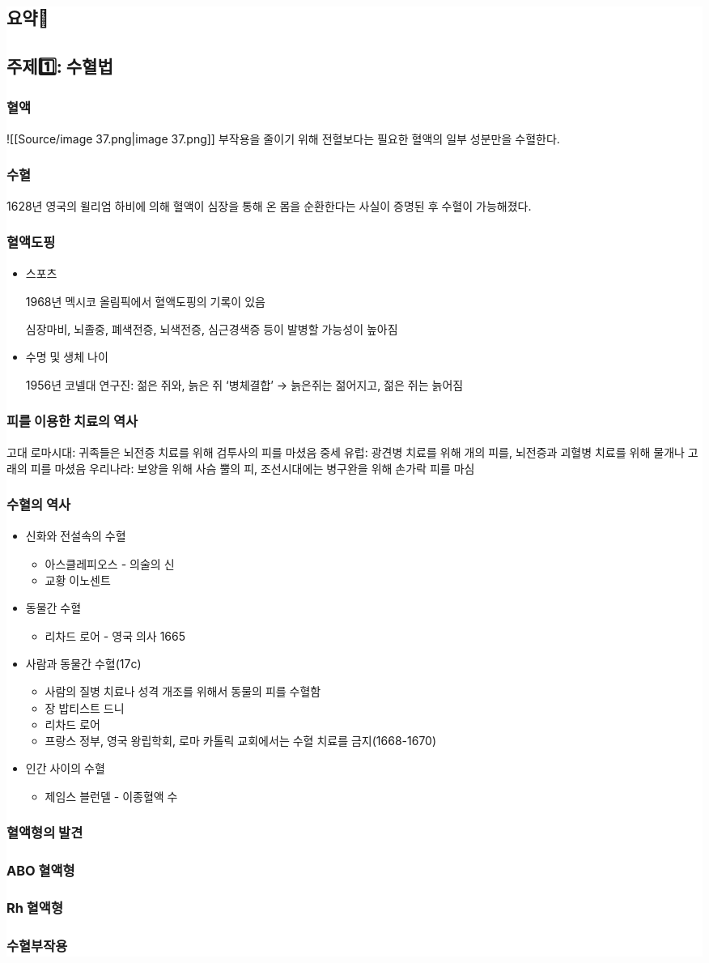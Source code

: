  
## 요약💯
## 주제1️⃣: 수혈법
### 혈액
![[Source/image 37.png|image 37.png]]
부작용을 줄이기 위해 전혈보다는 필요한 혈액의 일부 성분만을 수혈한다.
  
### 수혈
1628년 영국의 윌리엄 하비에 의해 혈액이 심장을 통해 온 몸을 순환한다는 사실이 증명된 후 수혈이 가능해졌다.
  
### 혈액도핑
- 스포츠
    
    1968년 멕시코 올림픽에서 혈액도핑의 기록이 있음
    
    심장마비, 뇌졸중, 폐색전증, 뇌색전증, 심근경색증 등이 발병할 가능성이 높아짐
    
  
- 수명 및 생체 나이
    
    1956년 코넬대 연구진: 젊은 쥐와, 늙은 쥐 ‘병체결합’ → 늙은쥐는 젊어지고, 젊은 쥐는 늙어짐
    
      
    
### 피를 이용한 치료의 역사
고대 로마시대: 귀족들은 뇌전증 치료를 위해 검투사의 피를 마셨음
중세 유럽: 광견병 치료를 위해 개의 피를, 뇌전증과 괴혈병 치료를 위해 물개나 고래의 피를 마셨음
우리나라: 보양을 위해 사슴 뿔의 피, 조선시대에는 병구완을 위해 손가락 피를 마심
  
### 수혈의 역사
- 신화와 전설속의 수혈
    
    - 아스클레피오스 - 의술의 신
    - 교황 이노센트
    
      
    
- 동물간 수혈
    
    - 리차드 로어 - 영국 의사 1665
    
      
    
- 사람과 동물간 수혈(17c)
    
    - 사람의 질병 치료나 성격 개조를 위해서 동물의 피를 수혈함
    - 장 밥티스트 드니
    - 리차드 로어
    - 프랑스 정부, 영국 왕립학회, 로마 카톨릭 교회에서는 수혈 치료를 금지(1668-1670)
    
      
    
- 인간 사이의 수혈
    - 제임스 블런델 - 이종혈액 수
  
### 혈액형의 발견
### ABO 혈액형
### Rh 혈액형
### 수혈부작용
  